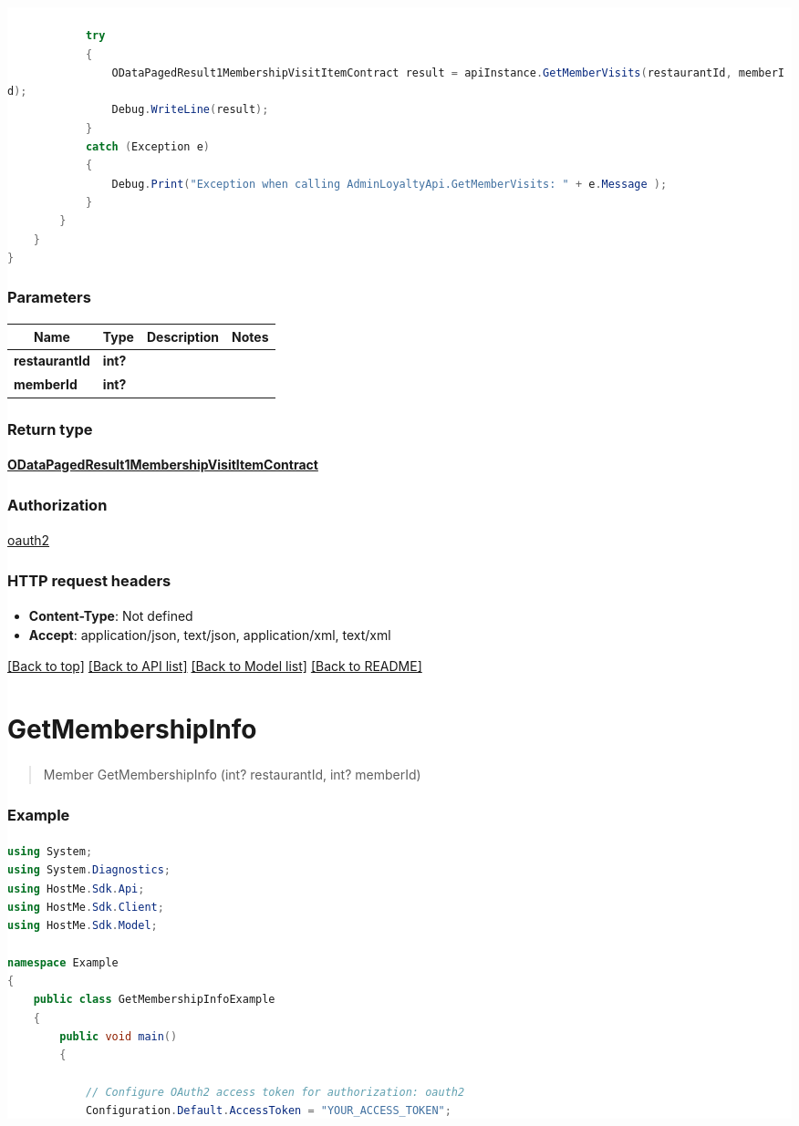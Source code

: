 ```csharp

            try
            {
                ODataPagedResult1MembershipVisitItemContract result = apiInstance.GetMemberVisits(restaurantId, memberId);
                Debug.WriteLine(result);
            }
            catch (Exception e)
            {
                Debug.Print("Exception when calling AdminLoyaltyApi.GetMemberVisits: " + e.Message );
            }
        }
    }
}
```

### Parameters

Name | Type | Description  | Notes
------------- | ------------- | ------------- | -------------
 **restaurantId** | **int?**|  | 
 **memberId** | **int?**|  | 

### Return type

[**ODataPagedResult1MembershipVisitItemContract**](ODataPagedResult1MembershipVisitItemContract.md)

### Authorization

[oauth2](../README.md#oauth2)

### HTTP request headers

 - **Content-Type**: Not defined
 - **Accept**: application/json, text/json, application/xml, text/xml

[[Back to top]](#) [[Back to API list]](../README.md#documentation-for-api-endpoints) [[Back to Model list]](../README.md#documentation-for-models) [[Back to README]](../README.md)

<a name="getmembershipinfo"></a>
# **GetMembershipInfo**
> Member GetMembershipInfo (int? restaurantId, int? memberId)



### Example
```csharp
using System;
using System.Diagnostics;
using HostMe.Sdk.Api;
using HostMe.Sdk.Client;
using HostMe.Sdk.Model;

namespace Example
{
    public class GetMembershipInfoExample
    {
        public void main()
        {
            
            // Configure OAuth2 access token for authorization: oauth2
            Configuration.Default.AccessToken = "YOUR_ACCESS_TOKEN";

```